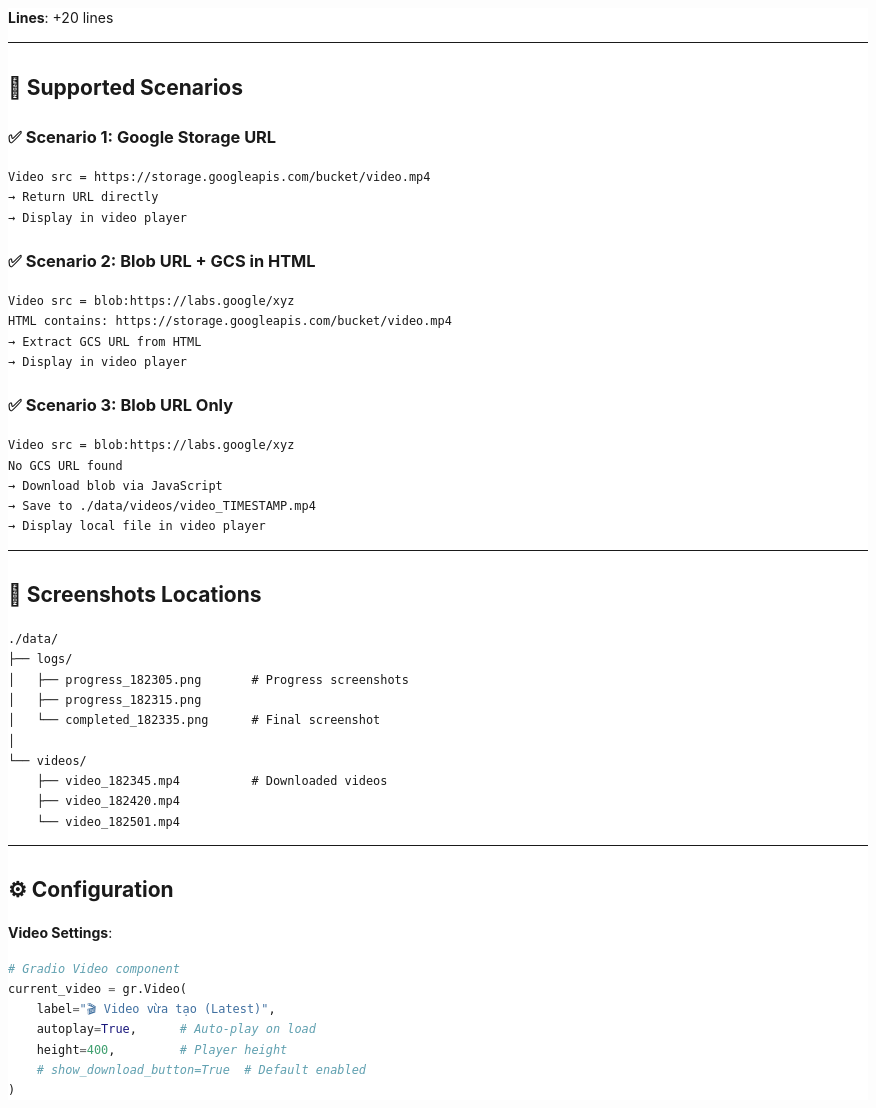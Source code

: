 **Lines**: +20 lines

---

## 🎯 Supported Scenarios

### ✅ **Scenario 1: Google Storage URL**
```
Video src = https://storage.googleapis.com/bucket/video.mp4
→ Return URL directly
→ Display in video player
```

### ✅ **Scenario 2: Blob URL + GCS in HTML**
```
Video src = blob:https://labs.google/xyz
HTML contains: https://storage.googleapis.com/bucket/video.mp4
→ Extract GCS URL from HTML
→ Display in video player
```

### ✅ **Scenario 3: Blob URL Only**
```
Video src = blob:https://labs.google/xyz
No GCS URL found
→ Download blob via JavaScript
→ Save to ./data/videos/video_TIMESTAMP.mp4
→ Display local file in video player
```

---

## 📸 Screenshots Locations

```
./data/
├── logs/
│   ├── progress_182305.png       # Progress screenshots
│   ├── progress_182315.png
│   └── completed_182335.png      # Final screenshot
│
└── videos/
    ├── video_182345.mp4          # Downloaded videos
    ├── video_182420.mp4
    └── video_182501.mp4
```

---

## ⚙️ Configuration

**Video Settings**:
```python
# Gradio Video component
current_video = gr.Video(
    label="🎬 Video vừa tạo (Latest)",
    autoplay=True,      # Auto-play on load
    height=400,         # Player height
    # show_download_button=True  # Default enabled
)
```
